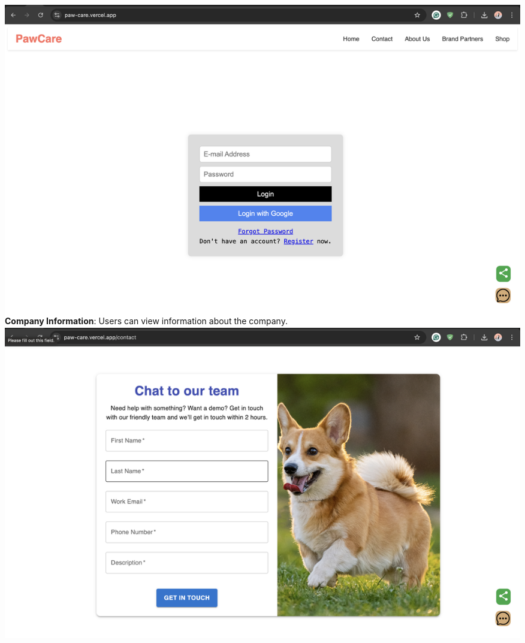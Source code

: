 ![Login](/images/Login.jpg)
**Company Information**: Users can view information about the company.
![Contact](/images/ContactUs.jpg)